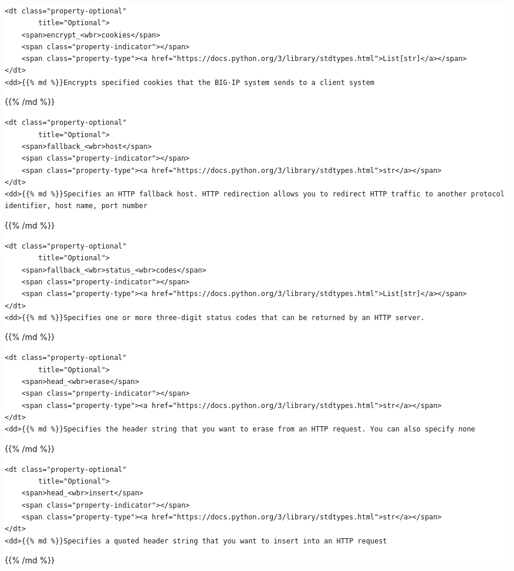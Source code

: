     <dt class="property-optional"
            title="Optional">
        <span>encrypt_<wbr>cookies</span>
        <span class="property-indicator"></span>
        <span class="property-type"><a href="https://docs.python.org/3/library/stdtypes.html">List[str]</a></span>
    </dt>
    <dd>{{% md %}}Encrypts specified cookies that the BIG-IP system sends to a client system
{{% /md %}}</dd>

    <dt class="property-optional"
            title="Optional">
        <span>fallback_<wbr>host</span>
        <span class="property-indicator"></span>
        <span class="property-type"><a href="https://docs.python.org/3/library/stdtypes.html">str</a></span>
    </dt>
    <dd>{{% md %}}Specifies an HTTP fallback host. HTTP redirection allows you to redirect HTTP traffic to another protocol identifier, host name, port number
{{% /md %}}</dd>

    <dt class="property-optional"
            title="Optional">
        <span>fallback_<wbr>status_<wbr>codes</span>
        <span class="property-indicator"></span>
        <span class="property-type"><a href="https://docs.python.org/3/library/stdtypes.html">List[str]</a></span>
    </dt>
    <dd>{{% md %}}Specifies one or more three-digit status codes that can be returned by an HTTP server.
{{% /md %}}</dd>

    <dt class="property-optional"
            title="Optional">
        <span>head_<wbr>erase</span>
        <span class="property-indicator"></span>
        <span class="property-type"><a href="https://docs.python.org/3/library/stdtypes.html">str</a></span>
    </dt>
    <dd>{{% md %}}Specifies the header string that you want to erase from an HTTP request. You can also specify none
{{% /md %}}</dd>

    <dt class="property-optional"
            title="Optional">
        <span>head_<wbr>insert</span>
        <span class="property-indicator"></span>
        <span class="property-type"><a href="https://docs.python.org/3/library/stdtypes.html">str</a></span>
    </dt>
    <dd>{{% md %}}Specifies a quoted header string that you want to insert into an HTTP request
{{% /md %}}</dd>
